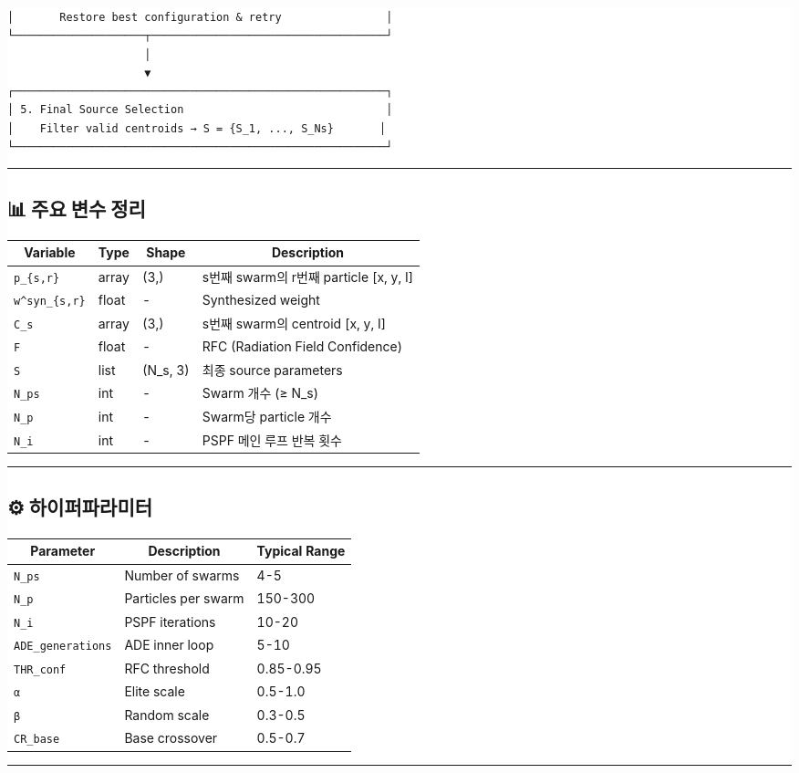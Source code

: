 ```
│       Restore best configuration & retry                │
└────────────────────┬────────────────────────────────────┘
                     │
                     ▼
┌─────────────────────────────────────────────────────────┐
│ 5. Final Source Selection                               │
│    Filter valid centroids → S = {S_1, ..., S_Ns}       │
└─────────────────────────────────────────────────────────┘
```

---

## 📊 주요 변수 정리

| Variable | Type | Shape | Description |
|----------|------|-------|-------------|
| `p_{s,r}` | array | (3,) | s번째 swarm의 r번째 particle [x, y, I] |
| `w^syn_{s,r}` | float | - | Synthesized weight |
| `C_s` | array | (3,) | s번째 swarm의 centroid [x, y, I] |
| `F` | float | - | RFC (Radiation Field Confidence) |
| `S` | list | (N_s, 3) | 최종 source parameters |
| `N_ps` | int | - | Swarm 개수 (≥ N_s) |
| `N_p` | int | - | Swarm당 particle 개수 |
| `N_i` | int | - | PSPF 메인 루프 반복 횟수 |

---

## ⚙️ 하이퍼파라미터

| Parameter | Description | Typical Range |
|-----------|-------------|---------------|
| `N_ps` | Number of swarms | 4-5 |
| `N_p` | Particles per swarm | 150-300 |
| `N_i` | PSPF iterations | 10-20 |
| `ADE_generations` | ADE inner loop | 5-10 |
| `THR_conf` | RFC threshold | 0.85-0.95 |
| `α` | Elite scale | 0.5-1.0 |
| `β` | Random scale | 0.3-0.5 |
| `CR_base` | Base crossover | 0.5-0.7 |

---
